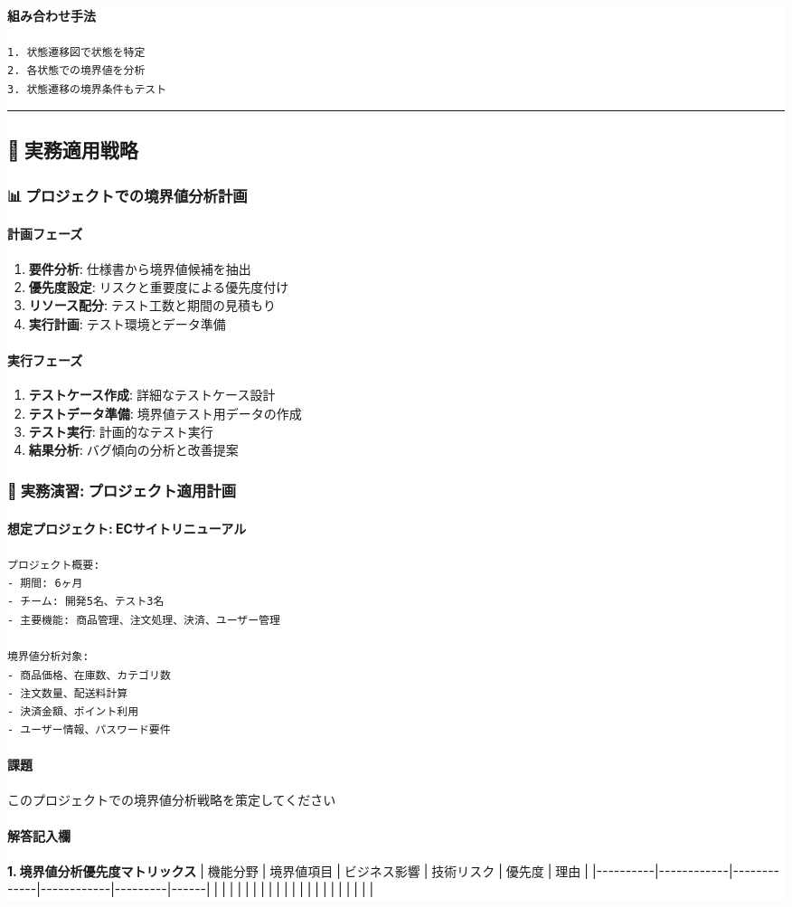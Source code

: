 #### **組み合わせ手法**
```
1. 状態遷移図で状態を特定
2. 各状態での境界値を分析
3. 状態遷移の境界条件もテスト
```

---

## 🎯 実務適用戦略

### 📊 **プロジェクトでの境界値分析計画**

#### **計画フェーズ**
1. **要件分析**: 仕様書から境界値候補を抽出
2. **優先度設定**: リスクと重要度による優先度付け
3. **リソース配分**: テスト工数と期間の見積もり
4. **実行計画**: テスト環境とデータ準備

#### **実行フェーズ**
1. **テストケース作成**: 詳細なテストケース設計
2. **テストデータ準備**: 境界値テスト用データの作成
3. **テスト実行**: 計画的なテスト実行
4. **結果分析**: バグ傾向の分析と改善提案

### 📝 **実務演習: プロジェクト適用計画**

#### **想定プロジェクト: ECサイトリニューアル**
```
プロジェクト概要:
- 期間: 6ヶ月
- チーム: 開発5名、テスト3名
- 主要機能: 商品管理、注文処理、決済、ユーザー管理

境界値分析対象:
- 商品価格、在庫数、カテゴリ数
- 注文数量、配送料計算
- 決済金額、ポイント利用
- ユーザー情報、パスワード要件
```

#### **課題**
このプロジェクトでの境界値分析戦略を策定してください

#### **解答記入欄**

**1. 境界値分析優先度マトリックス**
| 機能分野 | 境界値項目 | ビジネス影響 | 技術リスク | 優先度 | 理由 |
|----------|------------|-------------|------------|---------|------|
| | | | | | |
| | | | | | |
| | | | | | |
